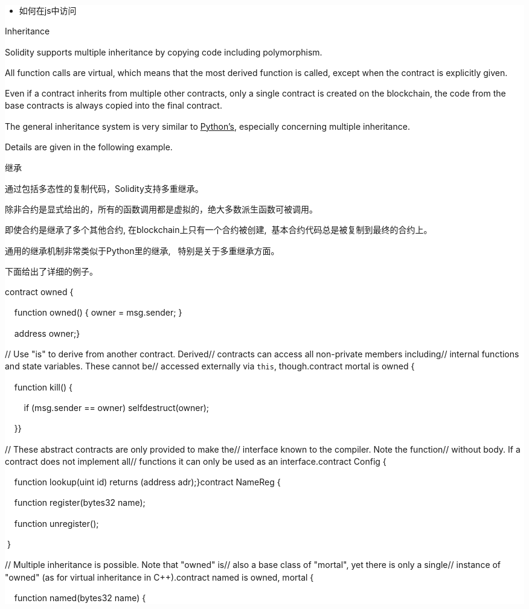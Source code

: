 
- 如何在js中访问

Inheritance

Solidity supports multiple inheritance by copying code including polymorphism.

All function calls are virtual, which means that the most derived function is called, except when the contract is explicitly given.

Even if a contract inherits from multiple other contracts, only a single contract is created on the blockchain, the code from the base contracts is always copied into the final contract.

The general inheritance system is very similar to [Python’s](https://docs.python.org/3/tutorial/classes.html#inheritance), especially concerning multiple inheritance.

Details are given in the following example.

继承

通过包括多态性的复制代码，Solidity支持多重继承。

除非合约是显式给出的，所有的函数调用都是虚拟的，绝大多数派生函数可被调用。

即使合约是继承了多个其他合约, 在blockchain上只有一个合约被创建,  基本合约代码总是被复制到最终的合约上。

通用的继承机制非常类似于Python里的继承,   特别是关于多重继承方面。

下面给出了详细的例子。

contract owned {

    function owned() { owner = msg.sender; }

    address owner;}

// Use "is" to derive from another contract. Derived// contracts can access all non-private members including// internal functions and state variables. These cannot be// accessed externally via `this`, though.contract mortal is owned {

    function kill() {

        if (msg.sender == owner) selfdestruct(owner);

    }}

// These abstract contracts are only provided to make the// interface known to the compiler. Note the function// without body. If a contract does not implement all// functions it can only be used as an interface.contract Config {

    function lookup(uint id) returns (address adr);}contract NameReg {

    function register(bytes32 name);

    function unregister();

 }

// Multiple inheritance is possible. Note that "owned" is// also a base class of "mortal", yet there is only a single// instance of "owned" (as for virtual inheritance in C++).contract named is owned, mortal {

    function named(bytes32 name) {
